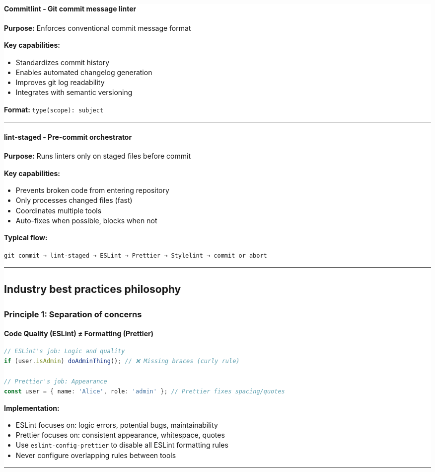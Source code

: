 
#### Commitlint - Git commit message linter

**Purpose:** Enforces conventional commit message format

**Key capabilities:**

- Standardizes commit history
- Enables automated changelog generation
- Improves git log readability
- Integrates with semantic versioning

**Format:** `type(scope): subject`

---

#### lint-staged - Pre-commit orchestrator

**Purpose:** Runs linters only on staged files before commit

**Key capabilities:**

- Prevents broken code from entering repository
- Only processes changed files (fast)
- Coordinates multiple tools
- Auto-fixes when possible, blocks when not

**Typical flow:**

```
git commit → lint-staged → ESLint → Prettier → Stylelint → commit or abort
```

---

## Industry best practices philosophy

### Principle 1: Separation of concerns

**Code Quality (ESLint) ≠ Formatting (Prettier)**

```typescript
// ESLint's job: Logic and quality
if (user.isAdmin) doAdminThing(); // ❌ Missing braces (curly rule)

// Prettier's job: Appearance
const user = { name: 'Alice', role: 'admin' }; // Prettier fixes spacing/quotes
```

**Implementation:**

- ESLint focuses on: logic errors, potential bugs, maintainability
- Prettier focuses on: consistent appearance, whitespace, quotes
- Use `eslint-config-prettier` to disable all ESLint formatting rules
- Never configure overlapping rules between tools

---

